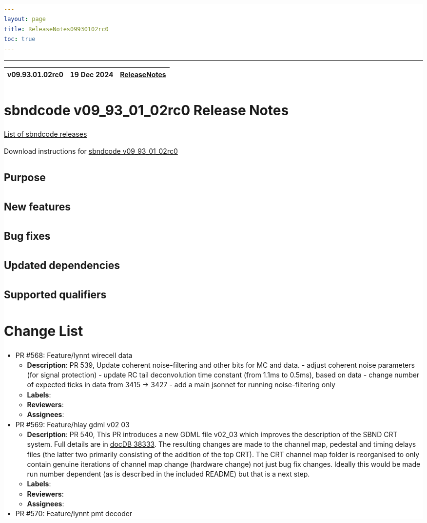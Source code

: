 ```yaml
---
layout: page
title: ReleaseNotes09930102rc0
toc: true
---
```


-----------------------------------------------------------------------------
| v09.93.01.02rc0 | 19 Dec 2024 | [ReleaseNotes](ReleaseNotes09930102rc0.html) |
| --- | --- | --- |



sbndcode v09_93_01_02rc0 Release Notes
=======================================================================================

[List of sbndcode releases](List_of_SBND_code_releases.html)

Download instructions for [sbndcode v09_93_01_02rc0](http://scisoft.fnal.gov/scisoft/bundles/sbnd/v09_93_01_02rc0/sbndcode-v09_93_01_02rc0.html)

Purpose
---------------------------------------------------

New features
---------------------------------------------------

Bug fixes
---------------------------------------------------

Updated dependencies
---------------------------------------------------

Supported qualifiers
---------------------------------------------------

Change List
==========================================
- PR #568: Feature/lynnt wirecell data
  - **Description**: PR 539, Update coherent noise-filtering and other bits for MC and data.  - adjust coherent noise parameters (for signal protection) - update RC tail deconvolution time constant (from 1.1ms to 0.5ms), based on data - change number of expected ticks in data from 3415 -> 3427 - add a main jsonnet for running noise-filtering only
  - **Labels**: 
  - **Reviewers**: 
  - **Assignees**: 
- PR #569: Feature/hlay gdml v02 03
  - **Description**: PR 540, This PR introduces a new GDML file v02_03 which improves the description of the SBND CRT system. Full details are in [docDB 38333](https://sbn-docdb.fnal.gov/cgi-bin/sso/ShowDocument?docid=38333).  The resulting changes are made to the channel map, pedestal and timing delays files (the latter two primarily consisting of the addition of the top CRT).  The CRT channel map folder is reorganised to only contain genuine iterations of channel map change (hardware change) not just bug fix changes. Ideally this would be made run number dependent (as is described in the included README) but that is a next step.
  - **Labels**: 
  - **Reviewers**: 
  - **Assignees**: 
- PR #570: Feature/lynnt pmt decoder